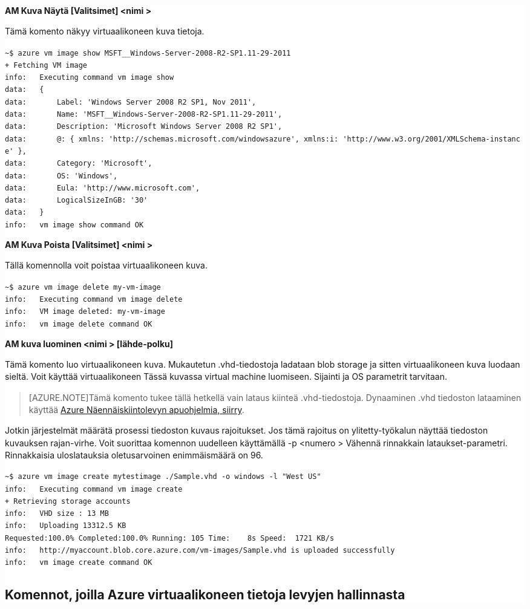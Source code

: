 **AM Kuva Näytä [Valitsimet] &lt;nimi >**

Tämä komento näkyy virtuaalikoneen kuva tietoja.

    ~$ azure vm image show MSFT__Windows-Server-2008-R2-SP1.11-29-2011
    + Fetching VM image
    info:   Executing command vm image show
    data:   {
    data:       Label: 'Windows Server 2008 R2 SP1, Nov 2011',
    data:       Name: 'MSFT__Windows-Server-2008-R2-SP1.11-29-2011',
    data:       Description: 'Microsoft Windows Server 2008 R2 SP1',
    data:       @: { xmlns: 'http://schemas.microsoft.com/windowsazure', xmlns:i: 'http://www.w3.org/2001/XMLSchema-instance' },
    data:       Category: 'Microsoft',
    data:       OS: 'Windows',
    data:       Eula: 'http://www.microsoft.com',
    data:       LogicalSizeInGB: '30'
    data:   }
    info:   vm image show command OK

**AM Kuva Poista [Valitsimet] &lt;nimi >**

Tällä komennolla voit poistaa virtuaalikoneen kuva.

    ~$ azure vm image delete my-vm-image
    info:   Executing command vm image delete
    info:   VM image deleted: my-vm-image
    info:   vm image delete command OK

**AM kuva luominen &lt;nimi > [lähde-polku]**

Tämä komento luo virtuaalikoneen kuva. Mukautetun .vhd-tiedostoja ladataan blob storage ja sitten virtuaalikoneen kuva luodaan sieltä. Voit käyttää virtuaalikoneen Tässä kuvassa virtual machine luomiseen. Sijainti ja OS parametrit tarvitaan.

>[AZURE.NOTE]Tämä komento tukee tällä hetkellä vain lataus kiinteä .vhd-tiedostoja. Dynaaminen .vhd tiedoston lataaminen käyttää [Azure Näennäiskiintolevyn apuohjelmia, siirry](https://github.com/Microsoft/azure-vhd-utils-for-go).

Jotkin järjestelmät määrätä prosessi tiedoston kuvaus rajoitukset. Jos tämä rajoitus on ylitetty-työkalun näyttää tiedoston kuvauksen rajan-virhe. Voit suorittaa komennon uudelleen käyttämällä -p &lt;numero > Vähennä rinnakkain lataukset-parametri. Rinnakkaisia uloslatauksia oletusarvoinen enimmäismäärä on 96.

    ~$ azure vm image create mytestimage ./Sample.vhd -o windows -l "West US"
    info:   Executing command vm image create
    + Retrieving storage accounts
    info:   VHD size : 13 MB
    info:   Uploading 13312.5 KB
    Requested:100.0% Completed:100.0% Running: 105 Time:    8s Speed:  1721 KB/s
    info:   http://myaccount.blob.core.azure.com/vm-images/Sample.vhd is uploaded successfully
    info:   vm image create command OK

## <a name="commands-to-manage-your-azure-virtual-machine-data-disks"></a>Komennot, joilla Azure virtuaalikoneen tietoja levyjen hallinnasta
